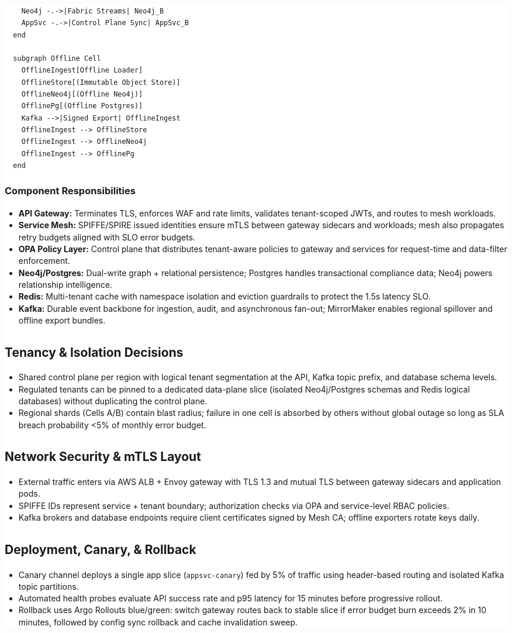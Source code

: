 ```mermaid
    Neo4j -.->|Fabric Streams| Neo4j_B
    AppSvc -.->|Control Plane Sync| AppSvc_B
  end

  subgraph Offline Cell
    OfflineIngest[Offline Loader]
    OfflineStore[(Immutable Object Store)]
    OfflineNeo4j[(Offline Neo4j)]
    OfflinePg[(Offline Postgres)]
    Kafka -->|Signed Export| OfflineIngest
    OfflineIngest --> OfflineStore
    OfflineIngest --> OfflineNeo4j
    OfflineIngest --> OfflinePg
  end
```

### Component Responsibilities
- **API Gateway:** Terminates TLS, enforces WAF and rate limits, validates tenant-scoped JWTs, and routes to mesh workloads.
- **Service Mesh:** SPIFFE/SPIRE issued identities ensure mTLS between gateway sidecars and workloads; mesh also propagates retry budgets aligned with SLO error budgets.
- **OPA Policy Layer:** Control plane that distributes tenant-aware policies to gateway and services for request-time and data-filter enforcement.
- **Neo4j/Postgres:** Dual-write graph + relational persistence; Postgres handles transactional compliance data; Neo4j powers relationship intelligence.
- **Redis:** Multi-tenant cache with namespace isolation and eviction guardrails to protect the 1.5s latency SLO.
- **Kafka:** Durable event backbone for ingestion, audit, and asynchronous fan-out; MirrorMaker enables regional spillover and offline export bundles.

## Tenancy & Isolation Decisions
- Shared control plane per region with logical tenant segmentation at the API, Kafka topic prefix, and database schema levels.
- Regulated tenants can be pinned to a dedicated data-plane slice (isolated Neo4j/Postgres schemas and Redis logical databases) without duplicating the control plane.
- Regional shards (Cells A/B) contain blast radius; failure in one cell is absorbed by others without global outage so long as SLA breach probability <5% of monthly error budget.

## Network Security & mTLS Layout
- External traffic enters via AWS ALB + Envoy gateway with TLS 1.3 and mutual TLS between gateway sidecars and application pods.
- SPIFFE IDs represent service + tenant boundary; authorization checks via OPA and service-level RBAC policies.
- Kafka brokers and database endpoints require client certificates signed by Mesh CA; offline exporters rotate keys daily.

## Deployment, Canary, & Rollback
- Canary channel deploys a single app slice (`appsvc-canary`) fed by 5% of traffic using header-based routing and isolated Kafka topic partitions.
- Automated health probes evaluate API success rate and p95 latency for 15 minutes before progressive rollout.
- Rollback uses Argo Rollouts blue/green: switch gateway routes back to stable slice if error budget burn exceeds 2% in 10 minutes, followed by config sync rollback and cache invalidation sweep.
